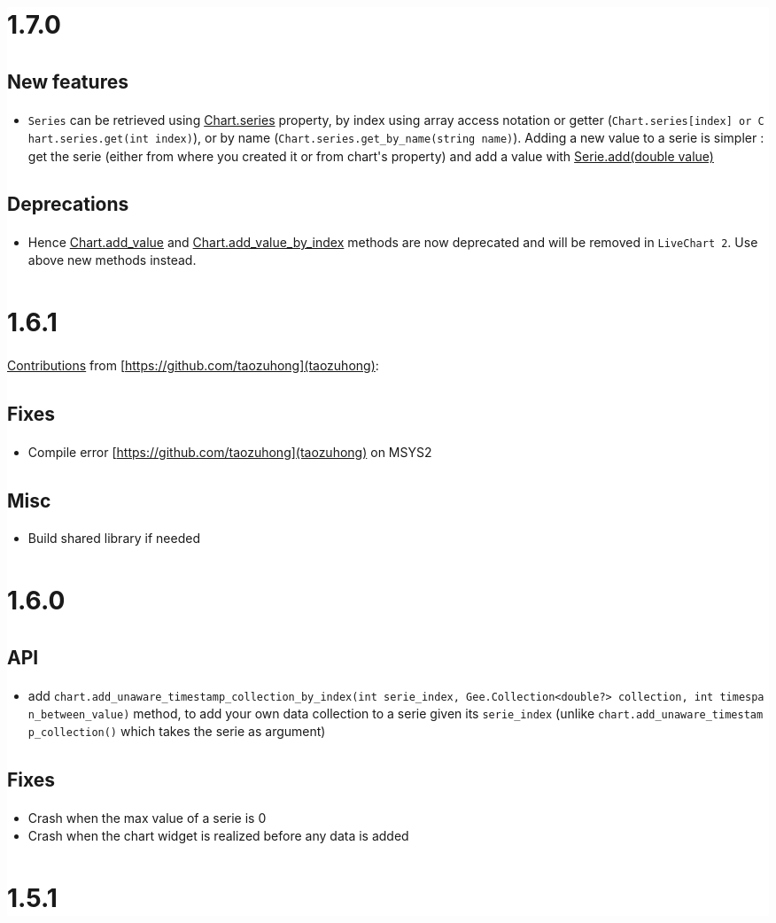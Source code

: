 # 1.7.0

## New features

* `Series` can be retrieved using [Chart.series](https://lcallarec.github.io/live-chart/Livechart/LiveChart.Series.html) property, by index using array access notation or getter (`Chart.series[index] or Chart.series.get(int index)`), or by name (`Chart.series.get_by_name(string name)`). Adding a new value to a serie is simpler : get the serie (either from where you created it or from chart's property) and add a value with [Serie.add(double value)](https://lcallarec.github.io/live-chart/Livechart/LiveChart.Serie.add.html)

## Deprecations

* Hence [Chart.add_value](https://lcallarec.github.io/live-chart/Livechart/LiveChart.Chart.add_value.html) and [Chart.add_value_by_index](https://lcallarec.github.io/live-chart/Livechart/LiveChart.Chart.add_value_by_index.html) methods are now deprecated and will be removed in `LiveChart 2`. Use above new methods instead.

# 1.6.1

[Contributions](https://github.com/lcallarec/live-chart/pull/19) from [https://github.com/taozuhong](taozuhong):

## Fixes

* Compile error [https://github.com/taozuhong](taozuhong) on MSYS2

## Misc

* Build shared library if needed

# 1.6.0

## API

* add `chart.add_unaware_timestamp_collection_by_index(int serie_index, Gee.Collection<double?> collection, int timespan_between_value)` method, to add your own data collection to a serie given its `serie_index` (unlike `chart.add_unaware_timestamp_collection()` which takes the serie as argument)

## Fixes

* Crash when the max value of a serie is 0
* Crash when the chart widget is realized before any data is added

# 1.5.1
